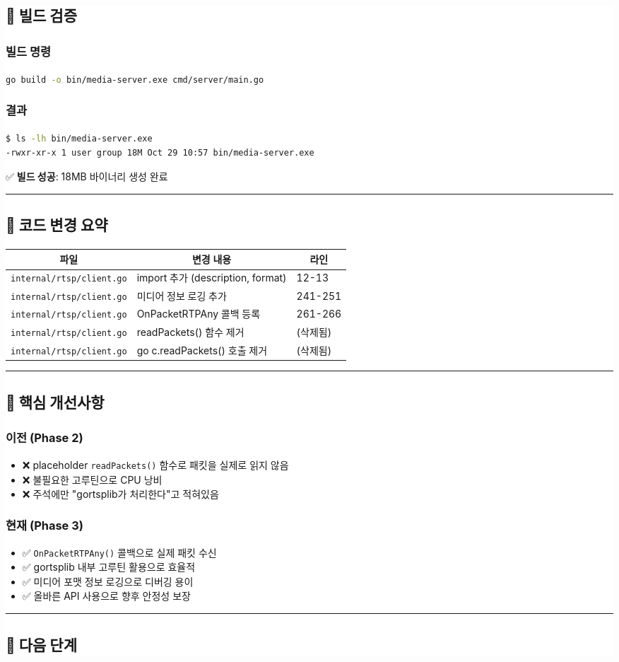 
## 🧪 빌드 검증

### 빌드 명령
```bash
go build -o bin/media-server.exe cmd/server/main.go
```

### 결과
```bash
$ ls -lh bin/media-server.exe
-rwxr-xr-x 1 user group 18M Oct 29 10:57 bin/media-server.exe
```

✅ **빌드 성공**: 18MB 바이너리 생성 완료

---

## 📝 코드 변경 요약

| 파일 | 변경 내용 | 라인 |
|------|----------|------|
| `internal/rtsp/client.go` | import 추가 (description, format) | 12-13 |
| `internal/rtsp/client.go` | 미디어 정보 로깅 추가 | 241-251 |
| `internal/rtsp/client.go` | OnPacketRTPAny 콜백 등록 | 261-266 |
| `internal/rtsp/client.go` | readPackets() 함수 제거 | (삭제됨) |
| `internal/rtsp/client.go` | go c.readPackets() 호출 제거 | (삭제됨) |

---

## 🔧 핵심 개선사항

### 이전 (Phase 2)
- ❌ placeholder `readPackets()` 함수로 패킷을 실제로 읽지 않음
- ❌ 불필요한 고루틴으로 CPU 낭비
- ❌ 주석에만 "gortsplib가 처리한다"고 적혀있음

### 현재 (Phase 3)
- ✅ `OnPacketRTPAny()` 콜백으로 실제 패킷 수신
- ✅ gortsplib 내부 고루틴 활용으로 효율적
- ✅ 미디어 포맷 정보 로깅으로 디버깅 용이
- ✅ 올바른 API 사용으로 향후 안정성 보장

---

## 🚀 다음 단계
